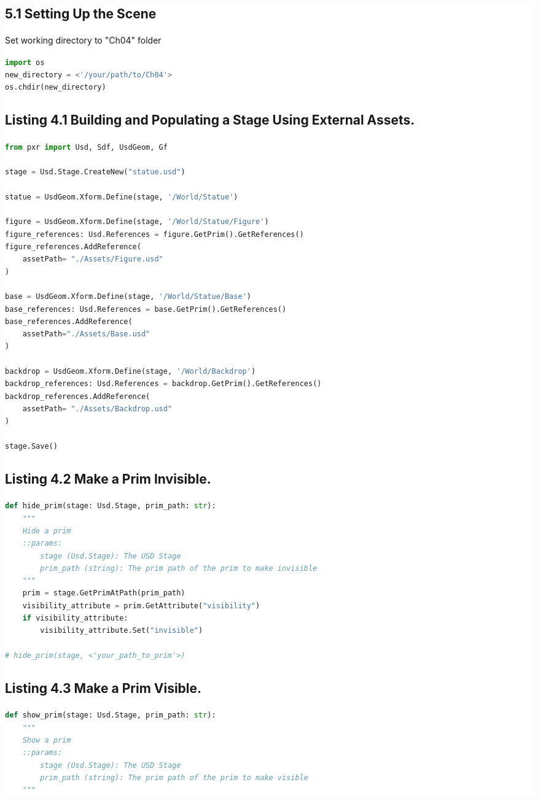 ## 5.1 Setting Up the Scene
Set working directory to "Ch04" folder
```python
import os   
new_directory = <'/your/path/to/Ch04'>   
os.chdir(new_directory)   
```
## Listing 4.1 Building and Populating a Stage Using External Assets. 
```python
from pxr import Usd, Sdf, UsdGeom, Gf

stage = Usd.Stage.CreateNew("statue.usd")

statue = UsdGeom.Xform.Define(stage, '/World/Statue')    

figure = UsdGeom.Xform.Define(stage, '/World/Statue/Figure')    
figure_references: Usd.References = figure.GetPrim().GetReferences()
figure_references.AddReference(
	assetPath= "./Assets/Figure.usd"
)

base = UsdGeom.Xform.Define(stage, '/World/Statue/Base')    
base_references: Usd.References = base.GetPrim().GetReferences()
base_references.AddReference(
	assetPath="./Assets/Base.usd"
)

backdrop = UsdGeom.Xform.Define(stage, '/World/Backdrop')    
backdrop_references: Usd.References = backdrop.GetPrim().GetReferences()
backdrop_references.AddReference(
	assetPath= "./Assets/Backdrop.usd"
)

stage.Save()
```
## Listing 4.2 Make a Prim Invisible.
```python
def hide_prim(stage: Usd.Stage, prim_path: str):
    """
	Hide a prim
	::params:
    	stage (Usd.Stage): The USD Stage
    	prim_path (string): The prim path of the prim to make invisible
    """
    prim = stage.GetPrimAtPath(prim_path)  
    visibility_attribute = prim.GetAttribute("visibility")   
    if visibility_attribute:
        visibility_attribute.Set("invisible")    

# hide_prim(stage, <'your_path_to_prim'>)  
```
## Listing 4.3 Make a Prim Visible.
```python
def show_prim(stage: Usd.Stage, prim_path: str):
    """
    Show a prim
    ::params:
        stage (Usd.Stage): The USD Stage
        prim_path (string): The prim path of the prim to make visible
    """
```
